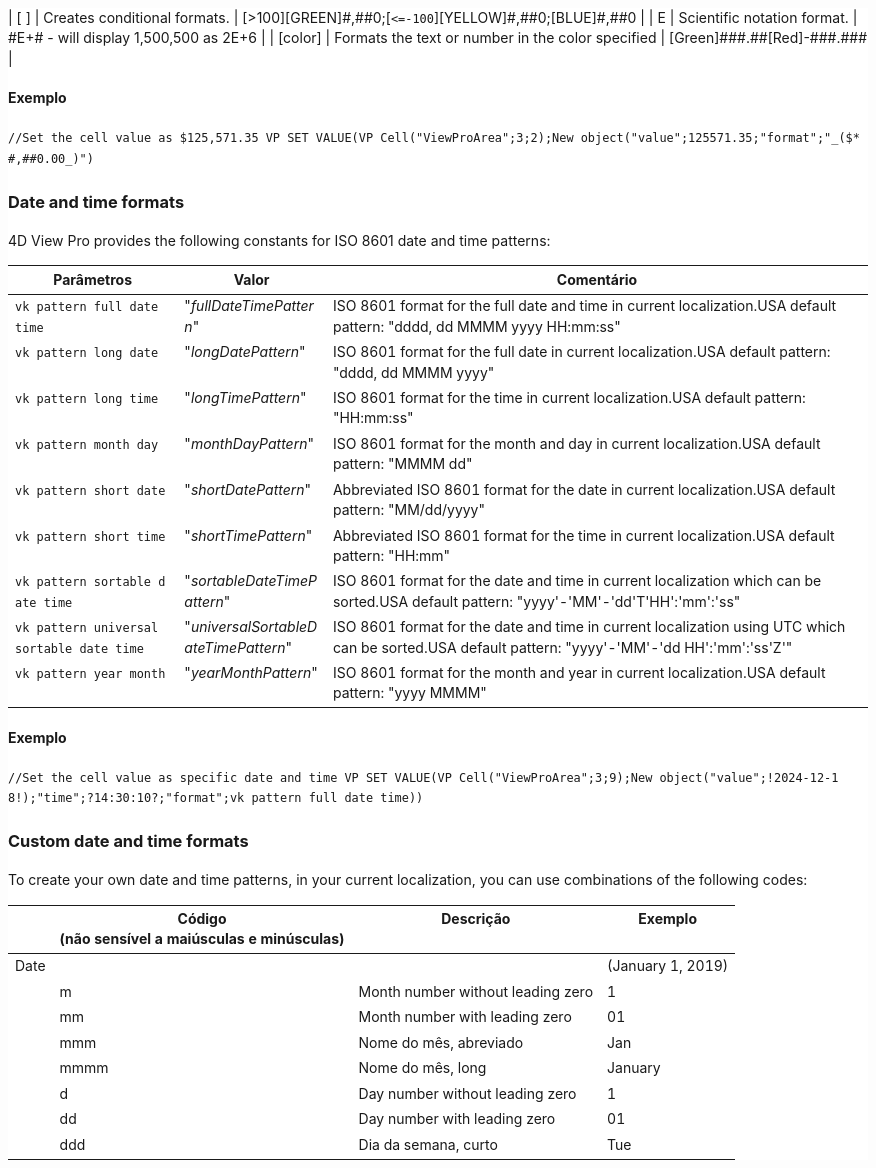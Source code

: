 | \[ ]      | Creates conditional formats.                                                                                                                                                                                               | \[>100]\[GREEN]#,##0;\[`<=-100`]\[YELLOW]#,##0;\[BLUE]#,##0                                                        |
| E          | Scientific notation format.                                                                                                                                                                                                | #E+# - will display 1,500,500 as 2E+6                                                                                      |
| \[color]  | Formats the text or number in the color specified                                                                                                                                                                          | \[Green]###.##\[Red]-###.###                                                                                             |

#### Exemplo

```4d
//Set the cell value as $125,571.35 VP SET VALUE(VP Cell("ViewProArea";3;2);New object("value";125571.35;"format";"_($* #,##0.00_)")
```

### Date and time formats

4D View Pro provides the following constants for ISO 8601 date and time patterns:

| Parâmetros                                | Valor                                | Comentário                                                                                                                                                            |
| ----------------------------------------- | ------------------------------------ | --------------------------------------------------------------------------------------------------------------------------------------------------------------------- |
| `vk pattern full date time`               | "*fullDateTimePattern*"              | ISO 8601 format for the full date and time in current localization.USA default pattern: "dddd, dd MMMM yyyy HH:mm:ss"                                                 |
| `vk pattern long date`                    | "*longDatePattern*"                  | ISO 8601 format for the full date in current localization.USA default pattern: "dddd, dd MMMM yyyy"                                                                   |
| `vk pattern long time`                    | "*longTimePattern*"                  | ISO 8601 format for the time in current localization.USA default pattern: "HH:mm:ss"                                                                                  |
| `vk pattern month day`                    | "*monthDayPattern*"                  | ISO 8601 format for the month and day in current localization.USA default pattern: "MMMM dd"                                                                          |
| `vk pattern short date`                   | "*shortDatePattern*"                 | Abbreviated ISO 8601 format for the date in current localization.USA default pattern: "MM/dd/yyyy"                                                                    |
| `vk pattern short time`                   | "*shortTimePattern*"                 | Abbreviated ISO 8601 format for the time in current localization.USA default pattern: "HH:mm"                                                                         |
| `vk pattern sortable date time`           | "*sortableDateTimePattern*"          | ISO 8601 format for the date and time in current localization which can be sorted.USA default pattern: "yyyy\'-\'MM\'-\'dd\'T\'HH\':\'mm\':\'ss"            |
| `vk pattern universal sortable date time` | "*universalSortableDateTimePattern*" | ISO 8601 format for the date and time in current localization using UTC which can be sorted.USA default pattern: "yyyy\'-\'MM\'-\'dd HH\':\'mm\':\'ss\'Z\'" |
| `vk pattern year month`                   | "*yearMonthPattern*"                 | ISO 8601 format for the month and year in current localization.USA default pattern: "yyyy MMMM"                                                                       |

#### Exemplo

```4d
//Set the cell value as specific date and time VP SET VALUE(VP Cell("ViewProArea";3;9);New object("value";!2024-12-18!);"time";?14:30:10?;"format";vk pattern full date time))
```

### Custom date and time formats

To create your own date and time patterns, in your current localization, you can use combinations of the following codes:

|      | Código<br/>(não sensível a maiúsculas e minúsculas) | Descrição                                       | Exemplo              |
| ---- | --------------------------------------------------------- | ----------------------------------------------- | -------------------- |
| Date |                                                           |                                                 | (January 1, 2019)    |
|      | m                                                         | Month number without leading zero               | 1                    |
|      | mm                                                        | Month number with leading zero                  | 01                   |
|      | mmm                                                       | Nome do mês, abreviado                          | Jan                  |
|      | mmmm                                                      | Nome do mês, long                               | January              |
|      | d                                                         | Day number without leading zero                 | 1                    |
|      | dd                                                        | Day number with leading zero                    | 01                   |
|      | ddd                                                       | Dia da semana, curto                            | Tue                  |